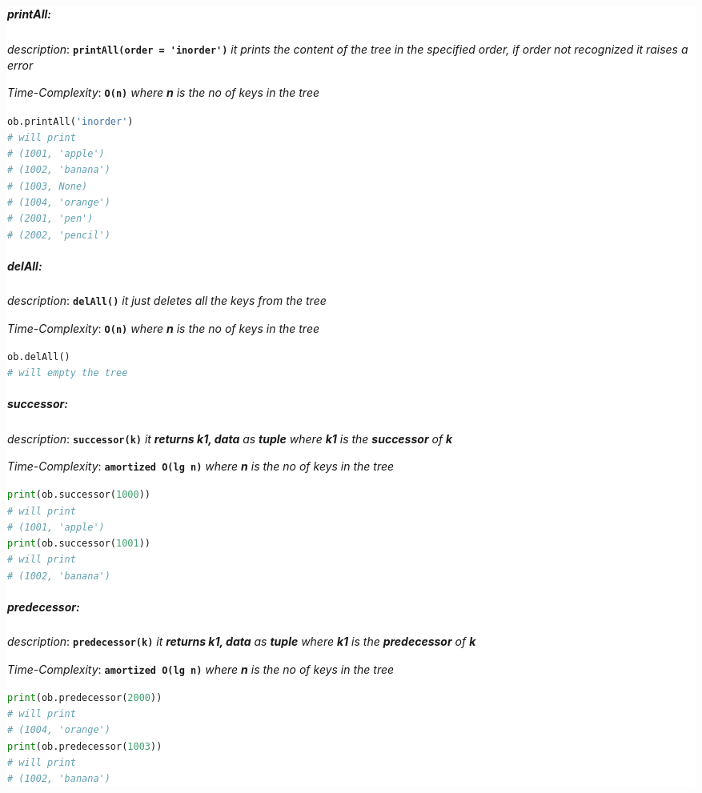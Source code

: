 ##### printAll:

  *description*: **`printAll(order = 'inorder')`** *it prints the content of the tree in the specified order, if order not recognized it raises a error*
  
  *Time-Complexity*: **`O(n)`** *where **n** is the no of keys in the tree* 
  
  ```python
  ob.printAll('inorder')
  # will print
  # (1001, 'apple')
  # (1002, 'banana')
  # (1003, None)
  # (1004, 'orange')
  # (2001, 'pen')
  # (2002, 'pencil')
  ```

##### delAll:

  *description*: **`delAll()`** *it just deletes all the keys from the tree*
  
  *Time-Complexity*: **`O(n)`** *where **n** is the no of keys in the tree* 
  
  ```python
  ob.delAll()
  # will empty the tree
  ```
  
##### successor:

  *description*: **`successor(k)`** *it **returns k1, data** as **tuple** where **k1** is the **successor** of **k***
  
  *Time-Complexity*: **`amortized O(lg n)`** *where **n** is the no of keys in the tree* 
  
  ```python
  print(ob.successor(1000))
  # will print
  # (1001, 'apple')
  print(ob.successor(1001))
  # will print
  # (1002, 'banana')
  ```

##### predecessor:

  *description*: **`predecessor(k)`** *it **returns k1, data** as **tuple** where **k1** is the **predecessor** of **k***
  
  *Time-Complexity*: **`amortized O(lg n)`** *where **n** is the no of keys in the tree* 
  
  ```python
  print(ob.predecessor(2000))
  # will print
  # (1004, 'orange')
  print(ob.predecessor(1003))
  # will print
  # (1002, 'banana')
  ```
